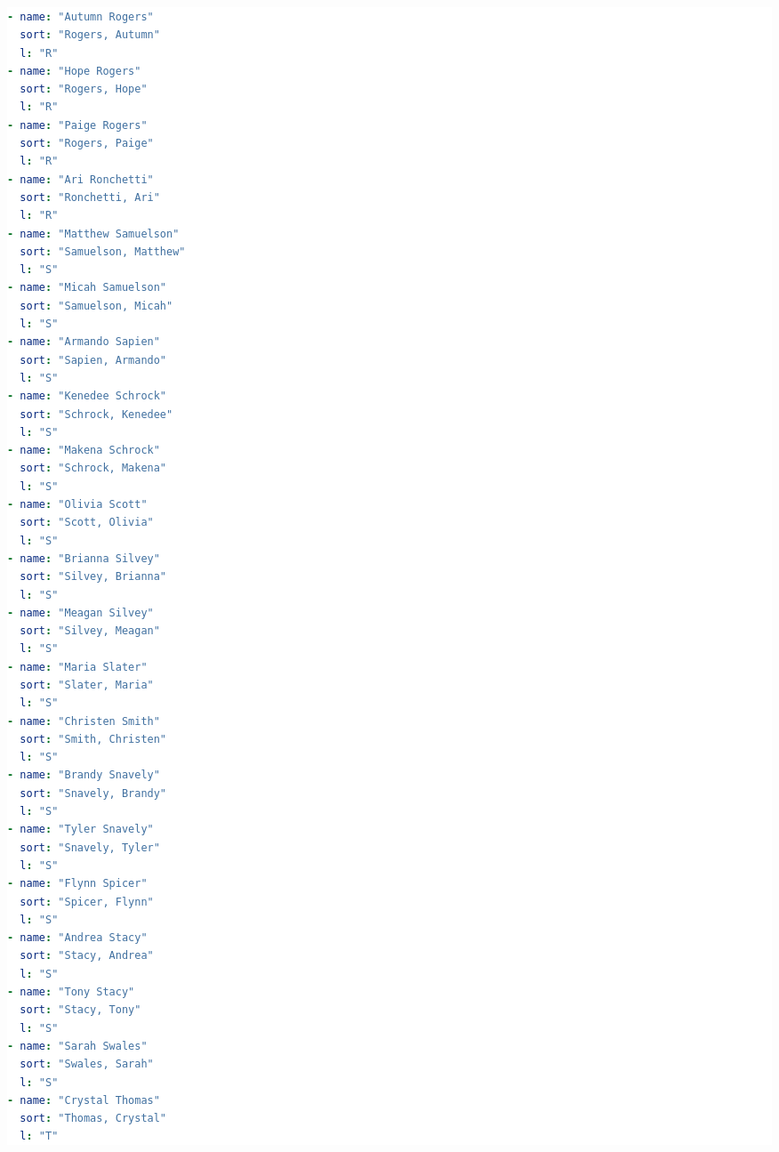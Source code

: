 ```yaml
- name: "Autumn Rogers"
  sort: "Rogers, Autumn"
  l: "R"
- name: "Hope Rogers"
  sort: "Rogers, Hope"
  l: "R"
- name: "Paige Rogers"
  sort: "Rogers, Paige"
  l: "R"
- name: "Ari Ronchetti"
  sort: "Ronchetti, Ari"
  l: "R"
- name: "Matthew Samuelson"
  sort: "Samuelson, Matthew"
  l: "S"
- name: "Micah Samuelson"
  sort: "Samuelson, Micah"
  l: "S"
- name: "Armando Sapien"
  sort: "Sapien, Armando"
  l: "S"
- name: "Kenedee Schrock"
  sort: "Schrock, Kenedee"
  l: "S"
- name: "Makena Schrock"
  sort: "Schrock, Makena"
  l: "S"
- name: "Olivia Scott"
  sort: "Scott, Olivia"
  l: "S"
- name: "Brianna Silvey"
  sort: "Silvey, Brianna"
  l: "S"
- name: "Meagan Silvey"
  sort: "Silvey, Meagan"
  l: "S"
- name: "Maria Slater"
  sort: "Slater, Maria"
  l: "S"
- name: "Christen Smith"
  sort: "Smith, Christen"
  l: "S"
- name: "Brandy Snavely"
  sort: "Snavely, Brandy"
  l: "S"
- name: "Tyler Snavely"
  sort: "Snavely, Tyler"
  l: "S"
- name: "Flynn Spicer"
  sort: "Spicer, Flynn"
  l: "S"
- name: "Andrea Stacy"
  sort: "Stacy, Andrea"
  l: "S"
- name: "Tony Stacy"
  sort: "Stacy, Tony"
  l: "S"
- name: "Sarah Swales"
  sort: "Swales, Sarah"
  l: "S"
- name: "Crystal Thomas"
  sort: "Thomas, Crystal"
  l: "T"
```
